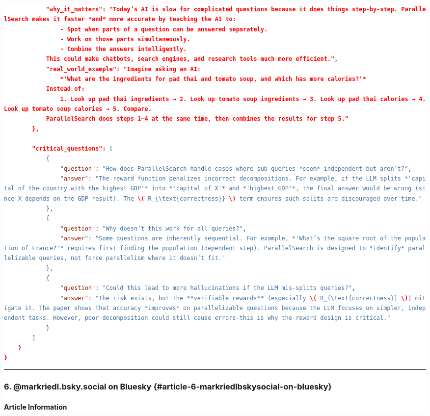 ```json
            "why_it_matters": "Today’s AI is slow for complicated questions because it does things step-by-step. ParallelSearch makes it faster *and* more accurate by teaching the AI to:
                - Spot when parts of a question can be answered separately.
                - Work on those parts simultaneously.
                - Combine the answers intelligently.
            This could make chatbots, search engines, and research tools much more efficient.",
            "real_world_example": "Imagine asking an AI:
                *'What are the ingredients for pad thai and tomato soup, and which has more calories?'*
            Instead of:
                1. Look up pad thai ingredients → 2. Look up tomato soup ingredients → 3. Look up pad thai calories → 4. Look up tomato soup calories → 5. Compare.
            ParallelSearch does steps 1–4 at the same time, then combines the results for step 5."
        },

        "critical_questions": [
            {
                "question": "How does ParallelSearch handle cases where sub-queries *seem* independent but aren’t?",
                "answer": "The reward function penalizes incorrect decompositions. For example, if the LLM splits *'capital of the country with the highest GDP'* into *'capital of X'* and *'highest GDP'*, the final answer would be wrong (since X depends on the GDP result). The \( R_{\text{correctness}} \) term ensures such splits are discouraged over time."
            },
            {
                "question": "Why doesn’t this work for all queries?",
                "answer": "Some questions are inherently sequential. For example, *'What’s the square root of the population of France?'* requires first finding the population (dependent step). ParallelSearch is designed to *identify* parallelizable queries, not force parallelism where it doesn’t fit."
            },
            {
                "question": "Could this lead to more hallucinations if the LLM mis-splits queries?",
                "answer": "The risk exists, but the **verifiable rewards** (especially \( R_{\text{correctness}} \)) mitigate it. The paper shows that accuracy *improves* on parallelizable questions because the LLM focuses on simpler, independent tasks. However, poor decomposition could still cause errors—this is why the reward design is critical."
            }
        ]
    }
}
```


---

### 6. @markriedl.bsky.social on Bluesky {#article-6-markriedlbskysocial-on-bluesky}

#### Article Information
